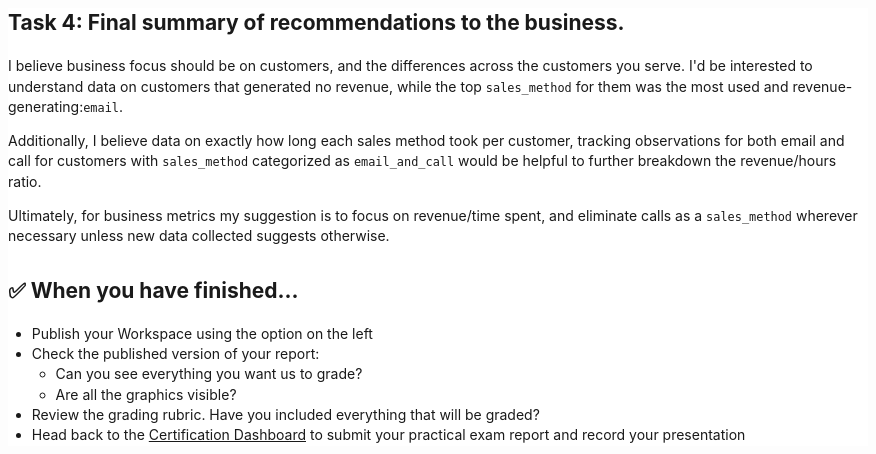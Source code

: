 
## Task 4: Final summary of recommendations to the business.

I believe business focus should be on customers, and the differences across the customers you serve. I'd be interested to understand data on customers that generated no revenue, while the top `sales_method` for them was the most used and revenue-generating:`email`. 

Additionally, I believe data on exactly how long each sales method took per customer, tracking observations for both email and call for customers with `sales_method` categorized as  `email_and_call` would be helpful to further breakdown the revenue/hours ratio.

Ultimately, for business metrics my suggestion is to focus on revenue/time spent, and eliminate calls as a `sales_method` wherever necessary unless new data collected suggests otherwise.

## ✅ When you have finished...
-  Publish your Workspace using the option on the left
-  Check the published version of your report:
	-  Can you see everything you want us to grade?
    -  Are all the graphics visible?
-  Review the grading rubric. Have you included everything that will be graded?
-  Head back to the [Certification Dashboard](https://app.datacamp.com/certification) to submit your practical exam report and record your presentation
